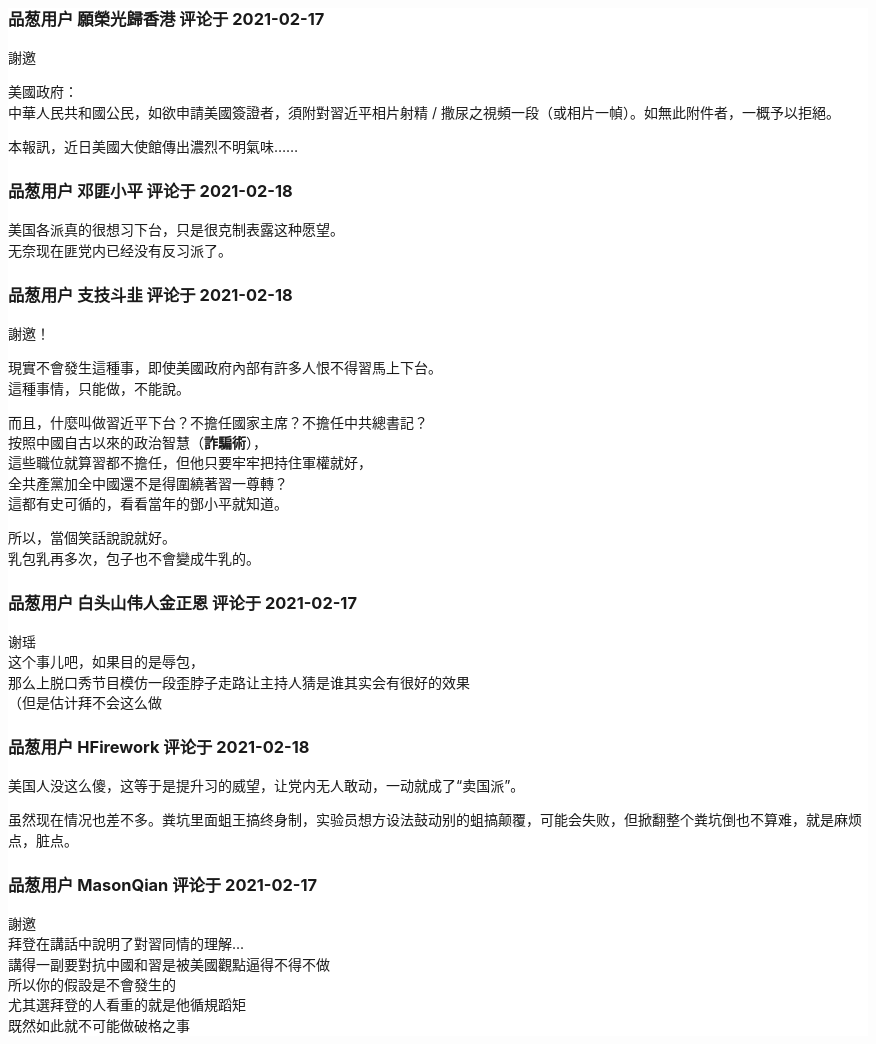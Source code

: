                 

### 品葱用户 **願榮光歸香港** 评论于 2021-02-17
        
謝邀  
  
美國政府：  
中華人民共和國公民，如欲申請美國簽證者，須附對習近平相片射精 / 撒尿之視頻一段（或相片一幀）。如無此附件者，一概予以拒絕。  
  
  
本報訊，近日美國大使館傳出濃烈不明氣味……
        
                

### 品葱用户 **邓匪小平** 评论于 2021-02-18
        
美国各派真的很想习下台，只是很克制表露这种愿望。  
无奈现在匪党内已经没有反习派了。
        
                

### 品葱用户 **支技斗韭** 评论于 2021-02-18
        
謝邀！  
  
現實不會發生這種事，即使美國政府內部有許多人恨不得習馬上下台。  
這種事情，只能做，不能說。  
  
而且，什麼叫做習近平下台？不擔任國家主席？不擔任中共總書記？  
按照中國自古以來的政治智慧（**詐騙術**），  
這些職位就算習都不擔任，但他只要牢牢把持住軍權就好，  
全共產黨加全中國還不是得圍繞著習一尊轉？  
這都有史可循的，看看當年的鄧小平就知道。  
  
所以，當個笑話說說就好。  
乳包乳再多次，包子也不會變成牛乳的。
        
                

### 品葱用户 **白头山伟人金正恩** 评论于 2021-02-17
        
谢瑶  
这个事儿吧，如果目的是辱包，  
那么上脱口秀节目模仿一段歪脖子走路让主持人猜是谁其实会有很好的效果  
（但是估计拜不会这么做
        
                

### 品葱用户 **HFirework** 评论于 2021-02-18
        
美国人没这么傻，这等于是提升习的威望，让党内无人敢动，一动就成了“卖国派”。  
  
虽然现在情况也差不多。粪坑里面蛆王搞终身制，实验员想方设法鼓动别的蛆搞颠覆，可能会失败，但掀翻整个粪坑倒也不算难，就是麻烦点，脏点。
        
                

### 品葱用户 **MasonQian** 评论于 2021-02-17
        
謝邀  
拜登在講話中說明了對習同情的理解...  
講得一副要對抗中國和習是被美國觀點逼得不得不做  
所以你的假設是不會發生的  
尤其選拜登的人看重的就是他循規蹈矩  
既然如此就不可能做破格之事
        